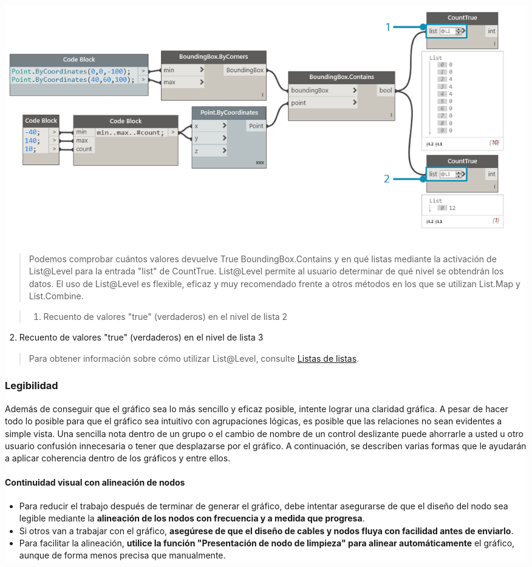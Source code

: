![listatlevel](images/13-2/listatlevel.png)

> Podemos comprobar cuántos valores devuelve True BoundingBox.Contains y en qué listas mediante la activación de List@Level para la entrada "list" de CountTrue. List@Level permite al usuario determinar de qué nivel se obtendrán los datos. El uso de List@Level es flexible, eficaz y muy recomendado frente a otros métodos en los que se utilizan List.Map y List.Combine.

> 1. Recuento de valores "true" (verdaderos) en el nivel de lista 2
2. Recuento de valores "true" (verdaderos) en el nivel de lista 3
> Para obtener información sobre cómo utilizar List@Level, consulte [Listas de listas](http://primer.dynamobim.org/en/06_Designing-with-Lists/6-3_lists-of-lists.html#list@level).

### Legibilidad

Además de conseguir que el gráfico sea lo más sencillo y eficaz posible, intente lograr una claridad gráfica. A pesar de hacer todo lo posible para que el gráfico sea intuitivo con agrupaciones lógicas, es posible que las relaciones no sean evidentes a simple vista. Una sencilla nota dentro de un grupo o el cambio de nombre de un control deslizante puede ahorrarle a usted u otro usuario confusión innecesaria o tener que desplazarse por el gráfico. A continuación, se describen varias formas que le ayudarán a aplicar coherencia dentro de los gráficos y entre ellos.

#### Continuidad visual con alineación de nodos

* Para reducir el trabajo después de terminar de generar el gráfico, debe intentar asegurarse de que el diseño del nodo sea legible mediante la **alineación de los nodos con frecuencia y a medida que progresa**.
* Si otros van a trabajar con el gráfico, **asegúrese de que el diseño de cables y nodos fluya con facilidad antes de enviarlo**.
* Para facilitar la alineación, **utilice la función "Presentación de nodo de limpieza" para alinear automáticamente** el gráfico, aunque de forma menos precisa que manualmente.
